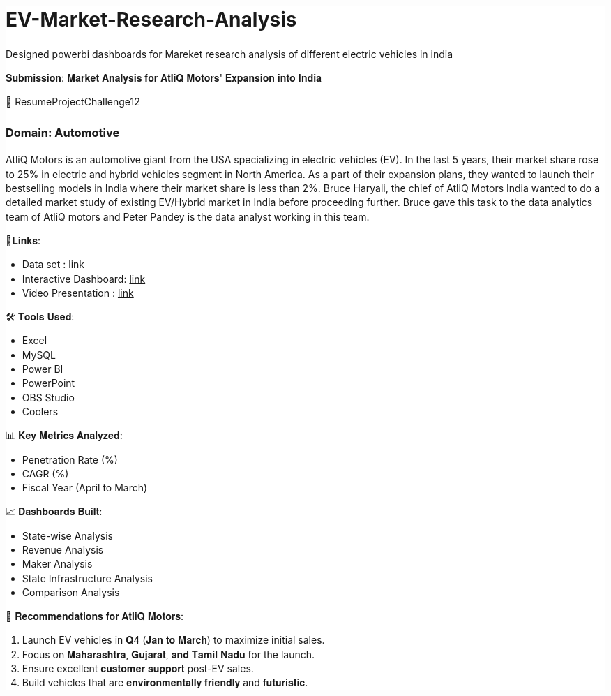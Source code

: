 # EV-Market-Research-Analysis
Designed powerbi dashboards for Mareket research analysis of different electric vehicles in india

𝐒𝐮𝐛𝐦𝐢𝐬𝐬𝐢𝐨𝐧: 𝐌𝐚𝐫𝐤𝐞𝐭 𝐀𝐧𝐚𝐥𝐲𝐬𝐢𝐬 𝐟𝐨𝐫 𝐀𝐭𝐥𝐢𝐐 𝐌𝐨𝐭𝐨𝐫𝐬' 𝐄𝐱𝐩𝐚𝐧𝐬𝐢𝐨𝐧 𝐢𝐧𝐭𝐨 𝐈𝐧𝐝𝐢𝐚 

🚗 ResumeProjectChallenge12

### Domain:  Automotive

AtliQ Motors is an automotive giant from the USA specializing in electric vehicles (EV). In the last 5 years, their market share rose to 25% in electric and hybrid vehicles segment in North America. As a part of their expansion plans, they wanted to launch their bestselling models in India where their market share is less than 2%. Bruce Haryali, the chief of AtliQ Motors India wanted to do a detailed market study of existing EV/Hybrid market in India before proceeding further. Bruce gave this task to the data analytics team of AtliQ motors and Peter Pandey is the data analyst working in this team. 

🔗𝐋𝐢𝐧𝐤𝐬:
- Data set :    [link](https://codebasics.io/challenge/codebasics-resume-project-challenge)
- Interactive Dashboard:    [link](https://app.powerbi.com/view?r=eyJrIjoiOTMyYTFlMjYtZWNhYy00MTU4LTg5MWMtOGNhOTFhNDZjNzViIiwidCI6ImM2ZTU0OWIzLTVmNDUtNDAzMi1hYWU5LWQ0MjQ0ZGM1YjJjNCJ9&pageName=6d579747166a16a84987)
- Video Presentation :    [link](https://www.linkedin.com/posts/pampana-gopikrishna12_resumeprojectchallenge12-dataanalytics-powerbi-activity-7236938252526444545-zkMD?utm_source=share&utm_medium=member_desktop)

🛠 𝐓𝐨𝐨𝐥𝐬 𝐔𝐬𝐞𝐝:

- Excel
- MySQL
- Power BI
- PowerPoint
- OBS Studio
- Coolers

📊 𝐊𝐞𝐲 𝐌𝐞𝐭𝐫𝐢𝐜𝐬 𝐀𝐧𝐚𝐥𝐲𝐳𝐞𝐝:

- Penetration Rate (%)
- CAGR (%)
- Fiscal Year (April to March)

📈 𝐃𝐚𝐬𝐡𝐛𝐨𝐚𝐫𝐝𝐬 𝐁𝐮𝐢𝐥𝐭:

- State-wise Analysis
- Revenue Analysis
- Maker Analysis
- State Infrastructure Analysis
- Comparison Analysis

🔑 𝐑𝐞𝐜𝐨𝐦𝐦𝐞𝐧𝐝𝐚𝐭𝐢𝐨𝐧𝐬 𝐟𝐨𝐫 𝐀𝐭𝐥𝐢𝐐 𝐌𝐨𝐭𝐨𝐫𝐬:

1. Launch EV vehicles in 𝐐4 (𝐉𝐚𝐧 𝐭𝐨 𝐌𝐚𝐫𝐜𝐡) to maximize initial sales.
2. Focus on 𝐌𝐚𝐡𝐚𝐫𝐚𝐬𝐡𝐭𝐫𝐚, 𝐆𝐮𝐣𝐚𝐫𝐚𝐭, 𝐚𝐧𝐝 𝐓𝐚𝐦𝐢𝐥 𝐍𝐚𝐝𝐮 for the launch.
3. Ensure excellent 𝐜𝐮𝐬𝐭𝐨𝐦𝐞𝐫 𝐬𝐮𝐩𝐩𝐨𝐫𝐭 post-EV sales.
4. Build vehicles that are 𝐞𝐧𝐯𝐢𝐫𝐨𝐧𝐦𝐞𝐧𝐭𝐚𝐥𝐥𝐲 𝐟𝐫𝐢𝐞𝐧𝐝𝐥𝐲 and 𝐟𝐮𝐭𝐮𝐫𝐢𝐬𝐭𝐢𝐜.
